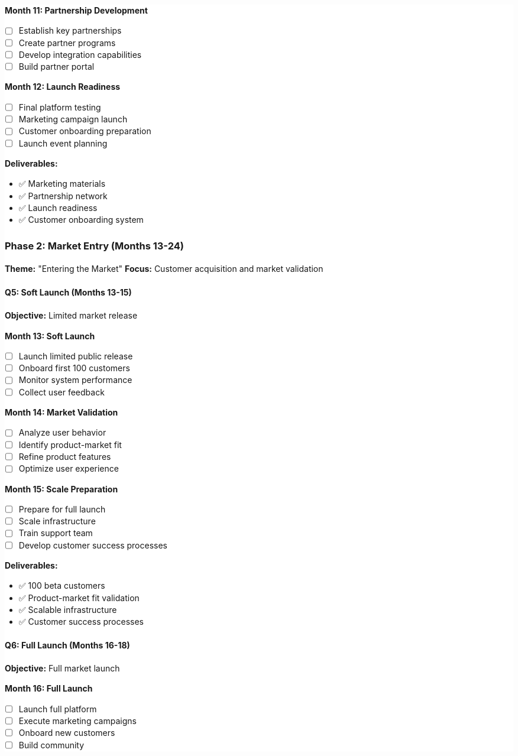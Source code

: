 **Month 11: Partnership Development**
- [ ] Establish key partnerships
- [ ] Create partner programs
- [ ] Develop integration capabilities
- [ ] Build partner portal

**Month 12: Launch Readiness**
- [ ] Final platform testing
- [ ] Marketing campaign launch
- [ ] Customer onboarding preparation
- [ ] Launch event planning

**Deliverables:**
- ✅ Marketing materials
- ✅ Partnership network
- ✅ Launch readiness
- ✅ Customer onboarding system

### Phase 2: Market Entry (Months 13-24)
**Theme:** "Entering the Market"
**Focus:** Customer acquisition and market validation

#### Q5: Soft Launch (Months 13-15)
**Objective:** Limited market release

**Month 13: Soft Launch**
- [ ] Launch limited public release
- [ ] Onboard first 100 customers
- [ ] Monitor system performance
- [ ] Collect user feedback

**Month 14: Market Validation**
- [ ] Analyze user behavior
- [ ] Identify product-market fit
- [ ] Refine product features
- [ ] Optimize user experience

**Month 15: Scale Preparation**
- [ ] Prepare for full launch
- [ ] Scale infrastructure
- [ ] Train support team
- [ ] Develop customer success processes

**Deliverables:**
- ✅ 100 beta customers
- ✅ Product-market fit validation
- ✅ Scalable infrastructure
- ✅ Customer success processes

#### Q6: Full Launch (Months 16-18)
**Objective:** Full market launch

**Month 16: Full Launch**
- [ ] Launch full platform
- [ ] Execute marketing campaigns
- [ ] Onboard new customers
- [ ] Build community
